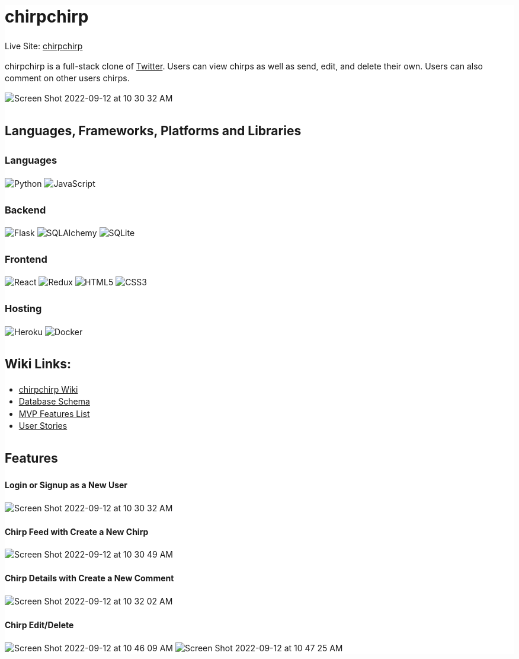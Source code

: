 # chirpchirp

Live Site: [chirpchirp](https://chirpchirp-capstone.herokuapp.com/)

chirpchirp is a full-stack clone of [Twitter](https://twitter.com/). Users can view chirps as well as send, edit, and delete their own. Users can also comment on other users chirps.

![Screen Shot 2022-09-12 at 10 30 32 AM](https://user-images.githubusercontent.com/61199533/189682004-028270d4-7fb0-40a7-aa9f-abf842d9ae68.png)


## Languages, Frameworks, Platforms and Libraries

### Languages
![Python](https://img.shields.io/badge/python-3670A0?style=for-the-badge&logo=python&logoColor=ffdd54) ![JavaScript](https://img.shields.io/badge/javascript-%23323330.svg?style=for-the-badge&logo=javascript&logoColor=%23F7DF1E)

### Backend
![Flask](https://img.shields.io/badge/flask-%23000.svg?style=for-the-badge&logo=flask&logoColor=white) ![SQLAlchemy](https://img.shields.io/badge/SQLAlchemy-100000?style=for-the-badge&logo=sql&logoColor=BA1212&labelColor=AD0000&color=A90000) ![SQLite](https://img.shields.io/badge/sqlite-%2307405e.svg?style=for-the-badge&logo=sqlite&logoColor=white)

### Frontend
![React](https://img.shields.io/badge/react-%2320232a.svg?style=for-the-badge&logo=react&logoColor=%2361DAFB) ![Redux](https://img.shields.io/badge/redux-%23593d88.svg?style=for-the-badge&logo=redux&logoColor=white) ![HTML5](https://img.shields.io/badge/html5-%23E34F26.svg?style=for-the-badge&logo=html5&logoColor=white) ![CSS3](https://img.shields.io/badge/css3-%231572B6.svg?style=for-the-badge&logo=css3&logoColor=white)

### Hosting
![Heroku](https://img.shields.io/badge/heroku-%23430098.svg?style=for-the-badge&logo=heroku&logoColor=white) ![Docker](https://img.shields.io/badge/docker-%230db7ed.svg?style=for-the-badge&logo=docker&logoColor=white)

## Wiki Links:
* [chirpchirp Wiki](https://github.com/apizarro23/chirpchirp/wiki)
* [Database Schema](https://github.com/apizarro23/chirpchirp/wiki/Database-Schema)
* [MVP Features List](https://github.com/apizarro23/chirpchirp/wiki/MVP-Feature-List)
* [User Stories](https://github.com/apizarro23/chirpchirp/wiki/User-Stories)

## Features
#### Login or Signup as a New User
![Screen Shot 2022-09-12 at 10 30 32 AM](https://user-images.githubusercontent.com/61199533/189683582-0b5bbdbb-78ee-4a81-9115-cb9b6afe59f1.png)

#### Chirp Feed with Create a New Chirp
![Screen Shot 2022-09-12 at 10 30 49 AM](https://user-images.githubusercontent.com/61199533/189683843-69ebcaf0-8ae9-4dc7-bf0a-b34c6b0af97d.png)

#### Chirp Details with Create a New Comment
<img width="1916" alt="Screen Shot 2022-09-12 at 10 32 02 AM" src="https://user-images.githubusercontent.com/61199533/189684034-99eac969-a51f-4388-93e4-320690de19a9.png">

#### Chirp Edit/Delete
![Screen Shot 2022-09-12 at 10 46 09 AM](https://user-images.githubusercontent.com/61199533/189684534-98050dcf-3c02-41a4-a9ce-bbefd7fa6705.png)
![Screen Shot 2022-09-12 at 10 47 25 AM](https://user-images.githubusercontent.com/61199533/189684839-47e2c0ff-f33c-4cc0-ab22-d74d07557850.png)
